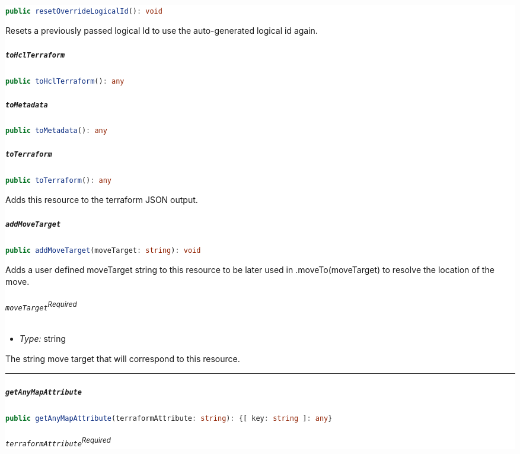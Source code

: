 ```typescript
public resetOverrideLogicalId(): void
```

Resets a previously passed logical Id to use the auto-generated logical id again.

##### `toHclTerraform` <a name="toHclTerraform" id="@cdktf/provider-okta.theme.Theme.toHclTerraform"></a>

```typescript
public toHclTerraform(): any
```

##### `toMetadata` <a name="toMetadata" id="@cdktf/provider-okta.theme.Theme.toMetadata"></a>

```typescript
public toMetadata(): any
```

##### `toTerraform` <a name="toTerraform" id="@cdktf/provider-okta.theme.Theme.toTerraform"></a>

```typescript
public toTerraform(): any
```

Adds this resource to the terraform JSON output.

##### `addMoveTarget` <a name="addMoveTarget" id="@cdktf/provider-okta.theme.Theme.addMoveTarget"></a>

```typescript
public addMoveTarget(moveTarget: string): void
```

Adds a user defined moveTarget string to this resource to be later used in .moveTo(moveTarget) to resolve the location of the move.

###### `moveTarget`<sup>Required</sup> <a name="moveTarget" id="@cdktf/provider-okta.theme.Theme.addMoveTarget.parameter.moveTarget"></a>

- *Type:* string

The string move target that will correspond to this resource.

---

##### `getAnyMapAttribute` <a name="getAnyMapAttribute" id="@cdktf/provider-okta.theme.Theme.getAnyMapAttribute"></a>

```typescript
public getAnyMapAttribute(terraformAttribute: string): {[ key: string ]: any}
```

###### `terraformAttribute`<sup>Required</sup> <a name="terraformAttribute" id="@cdktf/provider-okta.theme.Theme.getAnyMapAttribute.parameter.terraformAttribute"></a>
